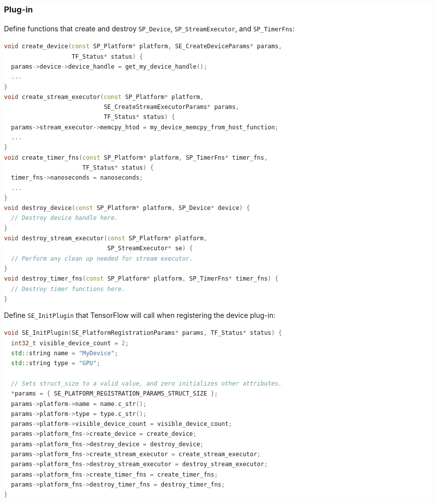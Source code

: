 ### Plug-in
Define functions that create and destroy `SP_Device`, `SP_StreamExecutor`, and
`SP_TimerFns`:

```cpp
void create_device(const SP_Platform* platform, SE_CreateDeviceParams* params,
                   TF_Status* status) {
  params->device->device_handle = get_my_device_handle();
  ...
}
void create_stream_executor(const SP_Platform* platform,
                            SE_CreateStreamExecutorParams* params,
                            TF_Status* status) {
  params->stream_executor->memcpy_htod = my_device_memcpy_from_host_function;
  ...
}
void create_timer_fns(const SP_Platform* platform, SP_TimerFns* timer_fns,
                      TF_Status* status) {
  timer_fns->nanoseconds = nanoseconds;
  ...
}
void destroy_device(const SP_Platform* platform, SP_Device* device) {
  // Destroy device handle here.
}
void destroy_stream_executor(const SP_Platform* platform,
                             SP_StreamExecutor* se) {
  // Perform any clean up needed for stream executor.
}
void destroy_timer_fns(const SP_Platform* platform, SP_TimerFns* timer_fns) {
  // Destroy timer functions here.
}
```

Define `SE_InitPlugin` that TensorFlow will call when registering the device
plug-in:

```cpp
void SE_InitPlugin(SE_PlatformRegistrationParams* params, TF_Status* status) {
  int32_t visible_device_count = 2;
  std::string name = "MyDevice";
  std::string type = "GPU";

  // Sets struct_size to a valid value, and zero initializes other attributes.
  *params = { SE_PLATFORM_REGISTRATION_PARAMS_STRUCT_SIZE };
  params->platform->name = name.c_str();
  params->platform->type = type.c_str();
  params->platform->visible_device_count = visible_device_count;
  params->platform_fns->create_device = create_device;
  params->platform_fns->destroy_device = destroy_device;
  params->platform_fns->create_stream_executor = create_stream_executor;
  params->platform_fns->destroy_stream_executor = destroy_stream_executor;
  params->platform_fns->create_timer_fns = create_timer_fns;
  params->platform_fns->destroy_timer_fns = destroy_timer_fns;
}
```
